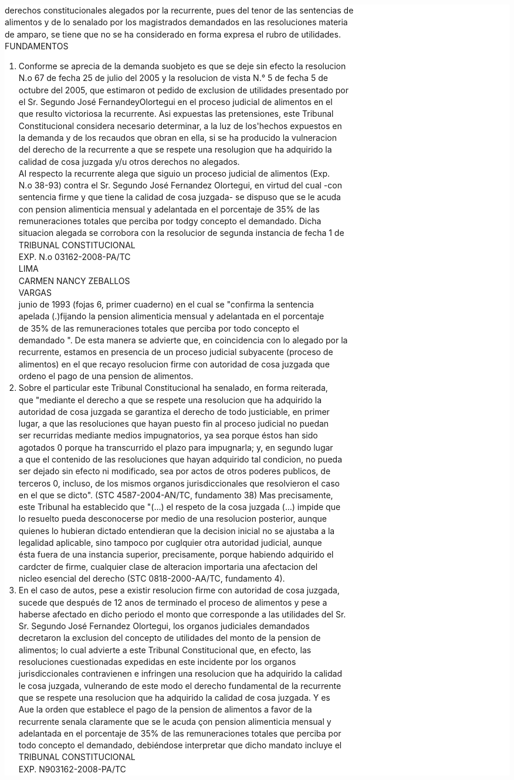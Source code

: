 derechos constitucionales alegados por la recurrente, pues del tenor de las sentencias de  
alimentos y de lo senalado por los magistrados demandados en las resoluciones materia  
de amparo, se tiene que no se ha considerado en forma expresa el rubro de utilidades.  
FUNDAMENTOS  
1. Conforme se aprecia de la demanda suobjeto es que se deje sin efecto la resolucion  
N.o 67 de fecha 25 de julio del 2005 y la resolucion de vista N.° 5 de fecha 5 de  
octubre del 2005, que estimaron ot pedido de exclusion de utilidades presentado por  
el Sr. Segundo José FernandeyOlortegui en el proceso judicial de alimentos en el  
que resulto victoriosa la recurrente. Asi expuestas las pretensiones, este Tribunal  
Constitucional considera necesario determinar, a la luz de los'hechos expuestos en  
la demanda y de los recaudos que obran en ella, si se ha producido la vulneracion  
del derecho de la recurrente a que se respete una resolugion que ha adquirido la  
calidad de cosa juzgada y/u otros derechos no alegados.  
AI respecto la recurrente alega que siguio un proceso judicial de alimentos (Exp.  
N.o 38-93) contra el Sr. Segundo José Fernandez Olortegui, en virtud del cual -con  
sentencia firme y que tiene la calidad de cosa juzgada- se dispuso que se le acuda  
con pension alimenticia mensual y adelantada en el porcentaje de 35% de las  
remuneraciones totales que perciba por todgy concepto el demandado. Dicha  
situacion alegada se corrobora con la resolucior de segunda instancia de fecha 1 de  
TRIBUNAL CONSTITUCIONAL  
EXP. N.o 03162-2008-PA/TC  
LIMA  
CARMEN NANCY ZEBALLOS  
VARGAS  
junio de 1993 (fojas 6, primer cuaderno) en el cual se "confirma la sentencia  
apelada (.)fijando la pension alimenticia mensual y adelantada en el porcentaje  
de 35% de las remuneraciones totales que perciba por todo concepto el  
demandado ". De esta manera se advierte que, en coincidencia con lo alegado por la  
recurrente, estamos en presencia de un proceso judicial subyacente (proceso de  
alimentos) en el que recayo resolucion firme con autoridad de cosa juzgada que  
ordeno el pago de una pension de alimentos.  
3. Sobre el particular este Tribunal Constitucional ha senalado, en forma reiterada,  
que "mediante el derecho a que se respete una resolucion que ha adquirido la  
autoridad de cosa juzgada se garantiza el derecho de todo justiciable, en primer  
lugar, a que las resoluciones que hayan puesto fin al proceso judicial no puedan  
ser recurridas mediante medios impugnatorios, ya sea porque éstos han sido  
agotados 0 porque ha transcurrido el plazo para impugnarla; y, en segundo lugar  
a que el contenido de las resoluciones que hayan adquirido tal condicion, no pueda  
ser dejado sin efecto ni modificado, sea por actos de otros poderes publicos, de  
terceros 0, incluso, de los mismos organos jurisdiccionales que resolvieron el caso  
en el que se dicto". (STC 4587-2004-AN/TC, fundamento 38) Mas precisamente,  
este Tribunal ha establecido que "(...) el respeto de la cosa juzgada (...) impide que  
lo resuelto pueda desconocerse por medio de una resolucion posterior, aunque  
quienes lo hubieran dictado entendieran que la decision inicial no se ajustaba a la  
legalidad aplicable, sino tampoco por cuglquier otra autoridad judicial, aunque  
ésta fuera de una instancia superior, precisamente, porque habiendo adquirido el  
cardcter de firme, cualquier clase de alteracion importaria una afectacion del  
nicleo esencial del derecho (STC 0818-2000-AA/TC, fundamento 4).  
4. En el caso de autos, pese a existir resolucion firme con autoridad de cosa juzgada,  
sucede que después de 12 anos de terminado el proceso de alimentos y pese a  
haberse afectado en dicho periodo el monto que corresponde a las utilidades del Sr.  
Sr. Segundo José Fernandez Olortegui, los organos judiciales demandados  
decretaron la exclusion del concepto de utilidades del monto de la pension de  
alimentos; lo cual advierte a este Tribunal Constitucional que, en efecto, las  
resoluciones cuestionadas expedidas en este incidente por los organos  
jurisdiccionales contravienen e infringen una resolucion que ha adquirido la calidad  
le cosa juzgada, vulnerando de este modo el derecho fundamental de la recurrente  
que se respete una resolucion que ha adquirido la calidad de cosa juzgada. Y es  
Aue la orden que establece el pago de la pension de alimentos a favor de la  
recurrente senala claramente que se le acuda çon pension alimenticia mensual y  
adelantada en el porcentaje de 35% de las remuneraciones totales que perciba por  
todo concepto el demandado, debiéndose interpretar que dicho mandato incluye el  
TRIBUNAL CONSTITUCIONAL  
EXP. N903162-2008-PA/TC  